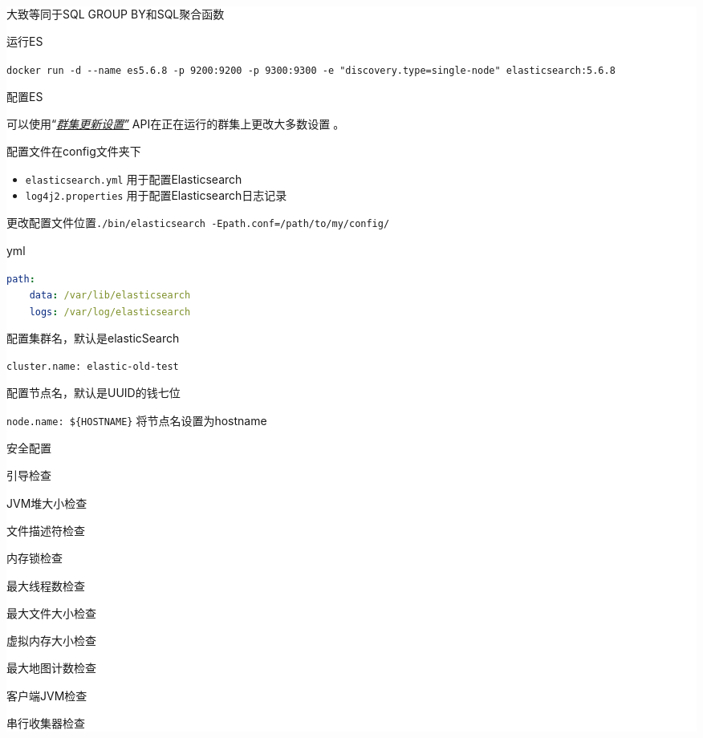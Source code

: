 大致等同于SQL GROUP BY和SQL聚合函数



运行ES

```
docker run -d --name es5.6.8 -p 9200:9200 -p 9300:9300 -e "discovery.type=single-node" elasticsearch:5.6.8
```



配置ES

可以使用“[*群集更新设置”*](https://www.elastic.co/guide/en/elasticsearch/reference/5.6/cluster-update-settings.html) API在正在运行的群集上更改大多数设置 。



配置文件在config文件夹下

- `elasticsearch.yml` 用于配置Elasticsearch
- `log4j2.properties` 用于配置Elasticsearch日志记录

更改配置文件位置`./bin/elasticsearch -Epath.conf=/path/to/my/config/`

yml

```yaml
path:
    data: /var/lib/elasticsearch
    logs: /var/log/elasticsearch
```

配置集群名，默认是elasticSearch

`cluster.name: elastic-old-test`

配置节点名，默认是UUID的钱七位

`node.name: ${HOSTNAME}` 将节点名设置为hostname



安全配置

引导检查

JVM堆大小检查

文件描述符检查

内存锁检查

最大线程数检查

最大文件大小检查

虚拟内存大小检查

最大地图计数检查

客户端JVM检查

串行收集器检查
